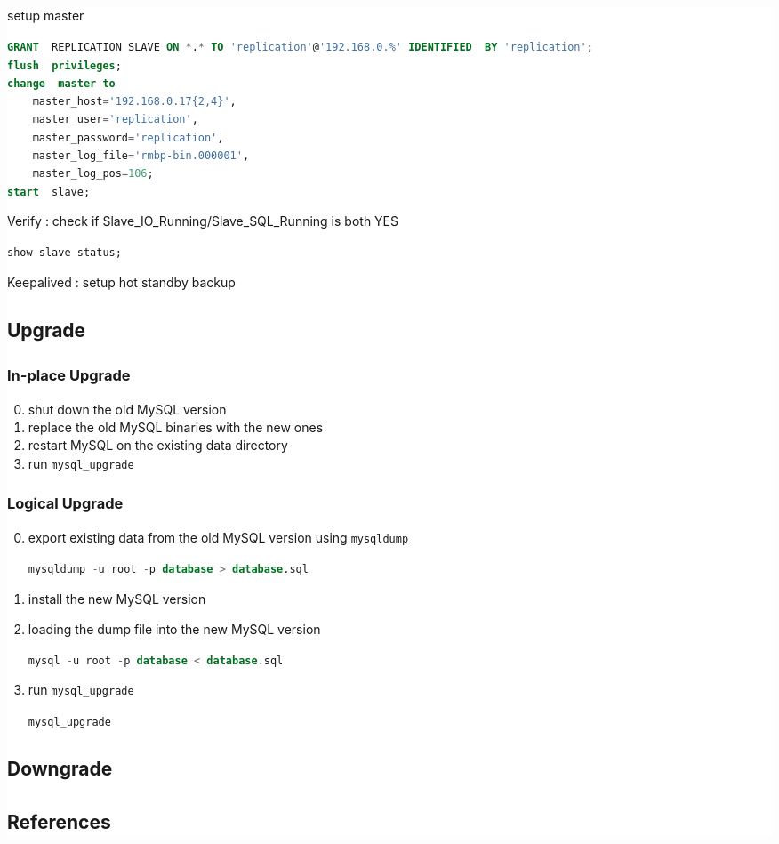 setup master

```sql
GRANT  REPLICATION SLAVE ON *.* TO 'replication'@'192.168.0.%' IDENTIFIED  BY 'replication';
flush  privileges;
change  master to
    master_host='192.168.0.17{2,4}',
    master_user='replication',
    master_password='replication',
    master_log_file='rmbp-bin.000001',
    master_log_pos=106;
start  slave;
```

Verify
: check if Slave_IO_Running/Slave_SQL_Running is both YES

```sql
show slave status;
```

Keepalived
: setup hot standby backup

## Upgrade

### In-place Upgrade

0. shut down the old MySQL version
0. replace the old MySQL binaries with the new ones
0. restart MySQL on the existing data directory
0. run `mysql_upgrade`

### Logical Upgrade

0. export existing data from the old MySQL version using `mysqldump`

   ```sql
   mysqldump -u root -p database > database.sql
   ```

0. install the new MySQL version
0. loading the dump file into the new MySQL version

   ```sql
   mysql -u root -p database < database.sql
   ```

0. run `mysql_upgrade`

   ```sql
   mysql_upgrade
   ```

## Downgrade

## References
